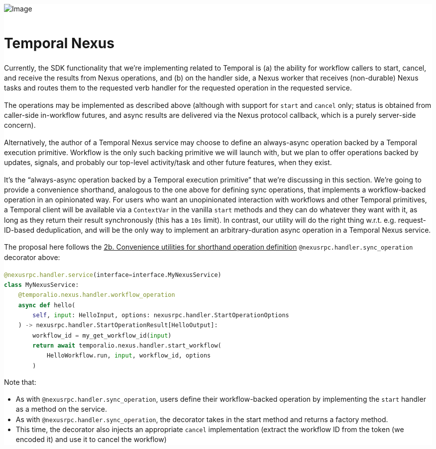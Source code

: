 <img width="1314" alt="Image" src="https://github.com/user-attachments/assets/6c2aee0a-f1be-47ed-bfb5-8e738304a418" />


# Temporal Nexus

Currently, the SDK functionality that we’re implementing related to Temporal is (a) the ability for workflow callers to start, cancel, and receive the results from Nexus operations, and (b) on the handler side, a Nexus worker that receives (non-durable) Nexus tasks and routes them to the requested verb handler for the requested operation in the requested service.

The operations may be implemented as described above (although with support for `start` and `cancel` only; status is obtained from caller-side in-workflow futures, and async results are delivered via the Nexus protocol callback, which is a purely server-side concern).

Alternatively, the author of a Temporal Nexus service may choose to define an always-async operation backed by a Temporal execution primitive. Workflow is the only such backing primitive we will launch with, but we plan to offer operations backed by updates, signals, and probably our top-level activity/task and other future features, when they exist.

It’s the “always-async operation backed by a Temporal execution primitive” that we’re discussing in this section. We’re going to provide a convenience shorthand, analogous to the one above for defining sync operations, that implements a workflow-backed operation in an opinionated way. For users who want an unopinionated interaction with workflows and other Temporal primitives, a Temporal client will be available via a `ContextVar` in the vanilla `start` methods and they can do whatever they want with it, as long as they return their result synchronously (this has a `10s` limit). In contrast, our utility will do the right thing w.r.t. e.g. request-ID-based deduplication, and will be the only way to implement an arbitrary-duration async operation in a Temporal Nexus service.

The proposal here follows the  [2b. Convenience utilities for shorthand operation definition](#2b-convenience-utilities-for-shorthand-operation-definition) `@nexusrpc.handler.sync_operation` decorator above:

```python
@nexusrpc.handler.service(interface=interface.MyNexusService)
class MyNexusService:
    @temporalio.nexus.handler.workflow_operation
    async def hello(
        self, input: HelloInput, options: nexusrpc.handler.StartOperationOptions
    ) -> nexusrpc.handler.StartOperationResult[HelloOutput]:
        workflow_id = my_get_workflow_id(input)
        return await temporalio.nexus.handler.start_workflow(
            HelloWorkflow.run, input, workflow_id, options
        )

```

Note that:

- As with `@nexusrpc.handler.sync_operation`, users define their workflow-backed operation by implementing the `start` handler as a method on the service.
- As with `@nexusrpc.handler.sync_operation`, the decorator takes in the start method and returns a factory method.
- This time, the decorator also injects an appropriate `cancel` implementation (extract the workflow ID from the token (we encoded it) and use it to cancel the workflow)
